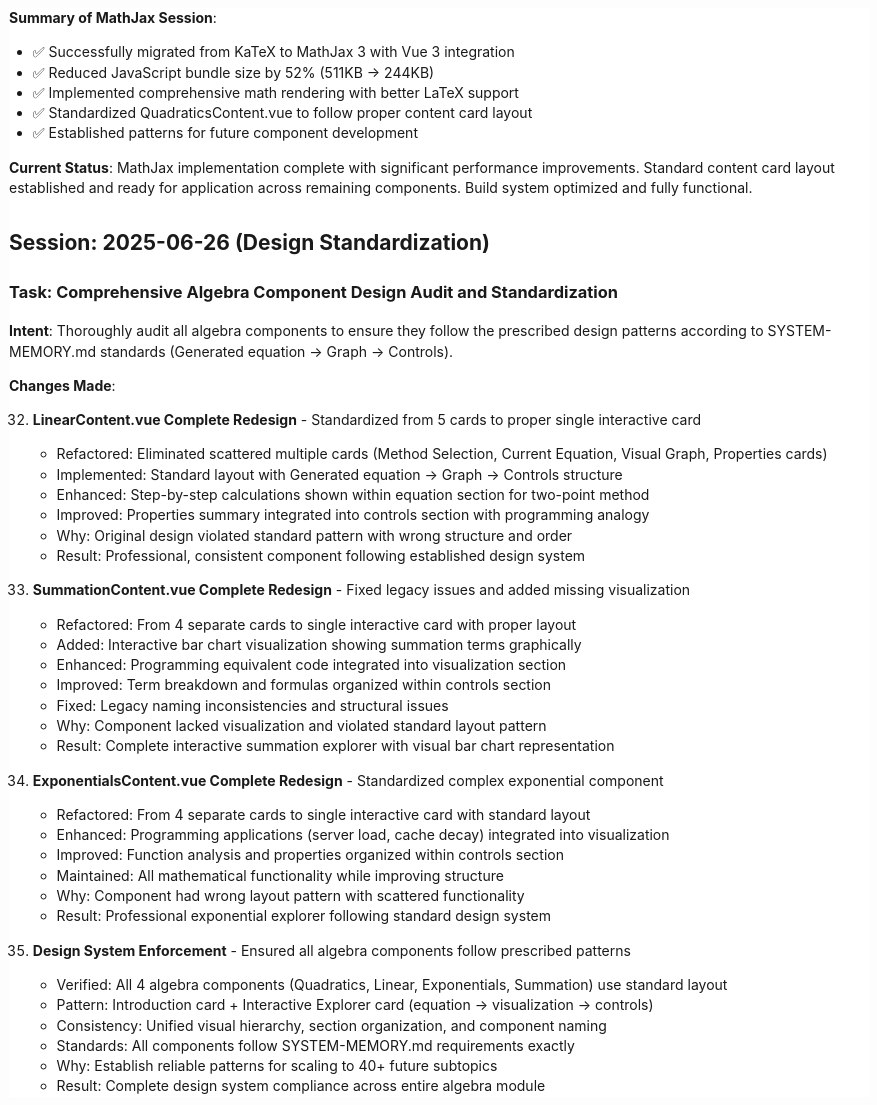 **Summary of MathJax Session**:
- ✅ Successfully migrated from KaTeX to MathJax 3 with Vue 3 integration
- ✅ Reduced JavaScript bundle size by 52% (511KB → 244KB)
- ✅ Implemented comprehensive math rendering with better LaTeX support
- ✅ Standardized QuadraticsContent.vue to follow proper content card layout
- ✅ Established patterns for future component development

**Current Status**: MathJax implementation complete with significant performance improvements. Standard content card layout established and ready for application across remaining components. Build system optimized and fully functional.

## Session: 2025-06-26 (Design Standardization)

### Task: Comprehensive Algebra Component Design Audit and Standardization

**Intent**: Thoroughly audit all algebra components to ensure they follow the prescribed design patterns according to SYSTEM-MEMORY.md standards (Generated equation → Graph → Controls).

**Changes Made**:

32. **LinearContent.vue Complete Redesign** - Standardized from 5 cards to proper single interactive card
    - Refactored: Eliminated scattered multiple cards (Method Selection, Current Equation, Visual Graph, Properties cards)
    - Implemented: Standard layout with Generated equation → Graph → Controls structure
    - Enhanced: Step-by-step calculations shown within equation section for two-point method
    - Improved: Properties summary integrated into controls section with programming analogy
    - Why: Original design violated standard pattern with wrong structure and order
    - Result: Professional, consistent component following established design system

33. **SummationContent.vue Complete Redesign** - Fixed legacy issues and added missing visualization
    - Refactored: From 4 separate cards to single interactive card with proper layout
    - Added: Interactive bar chart visualization showing summation terms graphically
    - Enhanced: Programming equivalent code integrated into visualization section
    - Improved: Term breakdown and formulas organized within controls section
    - Fixed: Legacy naming inconsistencies and structural issues
    - Why: Component lacked visualization and violated standard layout pattern
    - Result: Complete interactive summation explorer with visual bar chart representation

34. **ExponentialsContent.vue Complete Redesign** - Standardized complex exponential component
    - Refactored: From 4 separate cards to single interactive card with standard layout
    - Enhanced: Programming applications (server load, cache decay) integrated into visualization
    - Improved: Function analysis and properties organized within controls section
    - Maintained: All mathematical functionality while improving structure
    - Why: Component had wrong layout pattern with scattered functionality
    - Result: Professional exponential explorer following standard design system

35. **Design System Enforcement** - Ensured all algebra components follow prescribed patterns
    - Verified: All 4 algebra components (Quadratics, Linear, Exponentials, Summation) use standard layout
    - Pattern: Introduction card + Interactive Explorer card (equation → visualization → controls)
    - Consistency: Unified visual hierarchy, section organization, and component naming
    - Standards: All components follow SYSTEM-MEMORY.md requirements exactly
    - Why: Establish reliable patterns for scaling to 40+ future subtopics
    - Result: Complete design system compliance across entire algebra module
